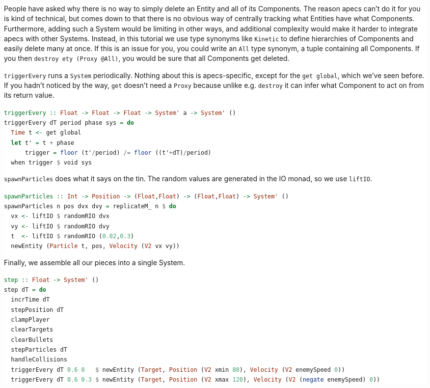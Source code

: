 People have asked why there is no way to simply delete an Entity and all
of its Components. The reason apecs can’t do it for you is kind of
technical, but comes down to that there is no obvious way of centrally
tracking what Entities have what Components. Furthermore, adding such a
System would be limiting in other ways, and additional complexity would
make it harder to integrate apecs with other Systems. Instead, in this
tutorial we use type synonyms like `Kinetic` to define hierarchies of
Components and easily delete many at once. If this is an issue for you,
you could write an `All` type synonym, a tuple containing all
Components. If you then `destroy ety (Proxy @All)`, you would be sure
that all Components get deleted.

`triggerEvery` runs a `System` periodically. Nothing about this is
apecs-specific, except for the `get global`, which we’ve seen before. If
you hadn’t noticed by the way, `get` doesn’t need a `Proxy` because
unlike e.g. `destroy` it can infer what Component to act on from its
return value.

``` haskell
triggerEvery :: Float -> Float -> Float -> System' a -> System' ()
triggerEvery dT period phase sys = do
  Time t <- get global
  let t' = t + phase
      trigger = floor (t'/period) /= floor ((t'+dT)/period)
  when trigger $ void sys
```

`spawnParticles` does what it says on the tin. The random values are
generated in the IO monad, so we use
`liftIO`.

``` haskell
spawnParticles :: Int -> Position -> (Float,Float) -> (Float,Float) -> System' ()
spawnParticles n pos dvx dvy = replicateM_ n $ do
  vx <- liftIO $ randomRIO dvx
  vy <- liftIO $ randomRIO dvy
  t  <- liftIO $ randomRIO (0.02,0.3)
  newEntity (Particle t, pos, Velocity (V2 vx vy))
```

Finally, we assemble all our pieces into a single System.

``` haskell
step :: Float -> System' ()
step dT = do
  incrTime dT
  stepPosition dT
  clampPlayer
  clearTargets
  clearBullets
  stepParticles dT
  handleCollisions
  triggerEvery dT 0.6 0   $ newEntity (Target, Position (V2 xmin 80), Velocity (V2 enemySpeed 0))
  triggerEvery dT 0.6 0.3 $ newEntity (Target, Position (V2 xmax 120), Velocity (V2 (negate enemySpeed) 0))
```
